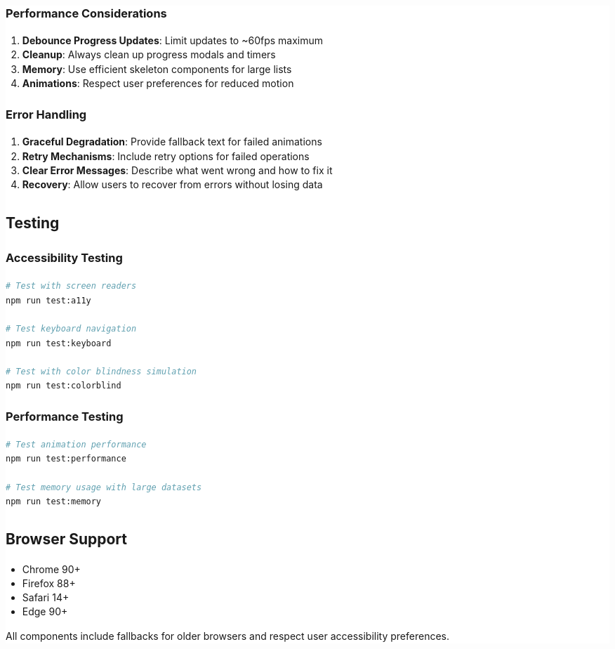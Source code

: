 ### Performance Considerations

1. **Debounce Progress Updates**: Limit updates to ~60fps maximum
2. **Cleanup**: Always clean up progress modals and timers
3. **Memory**: Use efficient skeleton components for large lists
4. **Animations**: Respect user preferences for reduced motion

### Error Handling

1. **Graceful Degradation**: Provide fallback text for failed animations
2. **Retry Mechanisms**: Include retry options for failed operations
3. **Clear Error Messages**: Describe what went wrong and how to fix it
4. **Recovery**: Allow users to recover from errors without losing data

## Testing

### Accessibility Testing
```bash
# Test with screen readers
npm run test:a11y

# Test keyboard navigation
npm run test:keyboard

# Test with color blindness simulation
npm run test:colorblind
```

### Performance Testing
```bash
# Test animation performance
npm run test:performance

# Test memory usage with large datasets
npm run test:memory
```

## Browser Support

- Chrome 90+
- Firefox 88+
- Safari 14+
- Edge 90+

All components include fallbacks for older browsers and respect user accessibility preferences.